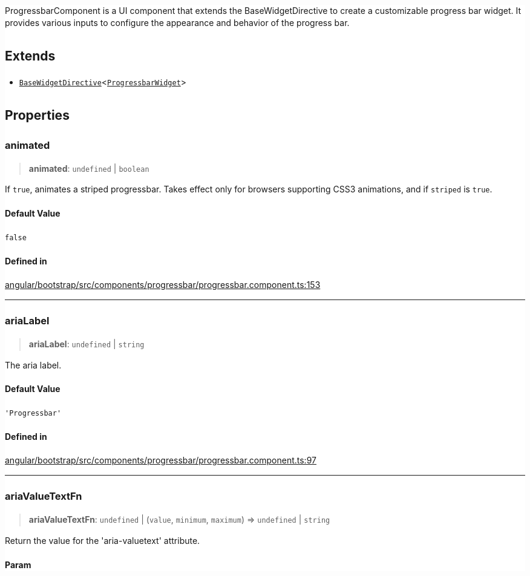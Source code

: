 ProgressbarComponent is a UI component that extends the BaseWidgetDirective
to create a customizable progress bar widget. It provides various inputs
to configure the appearance and behavior of the progress bar.

## Extends

- [`BaseWidgetDirective`](BaseWidgetDirective.md)\<[`ProgressbarWidget`](../type-aliases/ProgressbarWidget.md)\>

## Properties

### animated

> **animated**: `undefined` \| `boolean`

If `true`, animates a striped progressbar.
Takes effect only for browsers supporting CSS3 animations, and if `striped` is `true`.

#### Default Value

`false`

#### Defined in

[angular/bootstrap/src/components/progressbar/progressbar.component.ts:153](https://github.com/AmadeusITGroup/AgnosUI/blob/924e5444230b15a96263eef6cdc99cdf834af36a/angular/bootstrap/src/components/progressbar/progressbar.component.ts#L153)

***

### ariaLabel

> **ariaLabel**: `undefined` \| `string`

The aria label.

#### Default Value

`'Progressbar'`

#### Defined in

[angular/bootstrap/src/components/progressbar/progressbar.component.ts:97](https://github.com/AmadeusITGroup/AgnosUI/blob/924e5444230b15a96263eef6cdc99cdf834af36a/angular/bootstrap/src/components/progressbar/progressbar.component.ts#L97)

***

### ariaValueTextFn

> **ariaValueTextFn**: `undefined` \| (`value`, `minimum`, `maximum`) => `undefined` \| `string`

Return the value for the 'aria-valuetext' attribute.

#### Param
